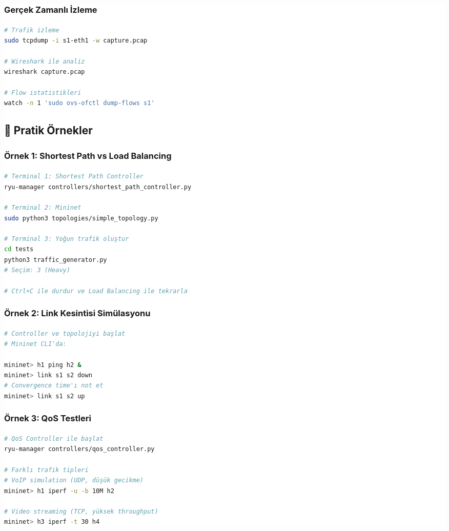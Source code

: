 ### Gerçek Zamanlı İzleme

```bash
# Trafik izleme
sudo tcpdump -i s1-eth1 -w capture.pcap

# Wireshark ile analiz
wireshark capture.pcap

# Flow istatistikleri
watch -n 1 'sudo ovs-ofctl dump-flows s1'
```

## 🎯 Pratik Örnekler

### Örnek 1: Shortest Path vs Load Balancing

```bash
# Terminal 1: Shortest Path Controller
ryu-manager controllers/shortest_path_controller.py

# Terminal 2: Mininet
sudo python3 topologies/simple_topology.py

# Terminal 3: Yoğun trafik oluştur
cd tests
python3 traffic_generator.py
# Seçim: 3 (Heavy)

# Ctrl+C ile durdur ve Load Balancing ile tekrarla
```

### Örnek 2: Link Kesintisi Simülasyonu

```bash
# Controller ve topolojiyi başlat
# Mininet CLI'da:

mininet> h1 ping h2 &
mininet> link s1 s2 down
# Convergence time'ı not et
mininet> link s1 s2 up
```

### Örnek 3: QoS Testleri

```bash
# QoS Controller ile başlat
ryu-manager controllers/qos_controller.py

# Farklı trafik tipleri
# VoIP simulation (UDP, düşük gecikme)
mininet> h1 iperf -u -b 10M h2

# Video streaming (TCP, yüksek throughput)
mininet> h3 iperf -t 30 h4
```
